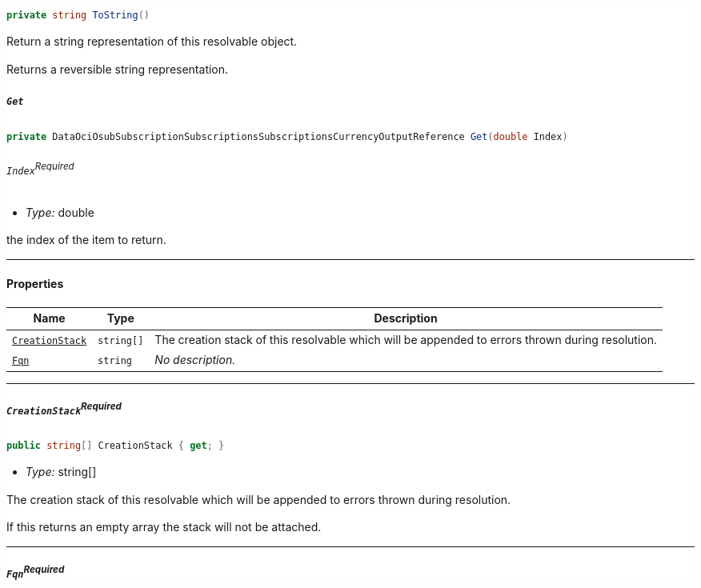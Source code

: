 ```csharp
private string ToString()
```

Return a string representation of this resolvable object.

Returns a reversible string representation.

##### `Get` <a name="Get" id="rhizo-co-terraform-provider-oci.dataOciOsubSubscriptionSubscriptions.DataOciOsubSubscriptionSubscriptionsSubscriptionsCurrencyList.get"></a>

```csharp
private DataOciOsubSubscriptionSubscriptionsSubscriptionsCurrencyOutputReference Get(double Index)
```

###### `Index`<sup>Required</sup> <a name="Index" id="rhizo-co-terraform-provider-oci.dataOciOsubSubscriptionSubscriptions.DataOciOsubSubscriptionSubscriptionsSubscriptionsCurrencyList.get.parameter.index"></a>

- *Type:* double

the index of the item to return.

---


#### Properties <a name="Properties" id="Properties"></a>

| **Name** | **Type** | **Description** |
| --- | --- | --- |
| <code><a href="#rhizo-co-terraform-provider-oci.dataOciOsubSubscriptionSubscriptions.DataOciOsubSubscriptionSubscriptionsSubscriptionsCurrencyList.property.creationStack">CreationStack</a></code> | <code>string[]</code> | The creation stack of this resolvable which will be appended to errors thrown during resolution. |
| <code><a href="#rhizo-co-terraform-provider-oci.dataOciOsubSubscriptionSubscriptions.DataOciOsubSubscriptionSubscriptionsSubscriptionsCurrencyList.property.fqn">Fqn</a></code> | <code>string</code> | *No description.* |

---

##### `CreationStack`<sup>Required</sup> <a name="CreationStack" id="rhizo-co-terraform-provider-oci.dataOciOsubSubscriptionSubscriptions.DataOciOsubSubscriptionSubscriptionsSubscriptionsCurrencyList.property.creationStack"></a>

```csharp
public string[] CreationStack { get; }
```

- *Type:* string[]

The creation stack of this resolvable which will be appended to errors thrown during resolution.

If this returns an empty array the stack will not be attached.

---

##### `Fqn`<sup>Required</sup> <a name="Fqn" id="rhizo-co-terraform-provider-oci.dataOciOsubSubscriptionSubscriptions.DataOciOsubSubscriptionSubscriptionsSubscriptionsCurrencyList.property.fqn"></a>
